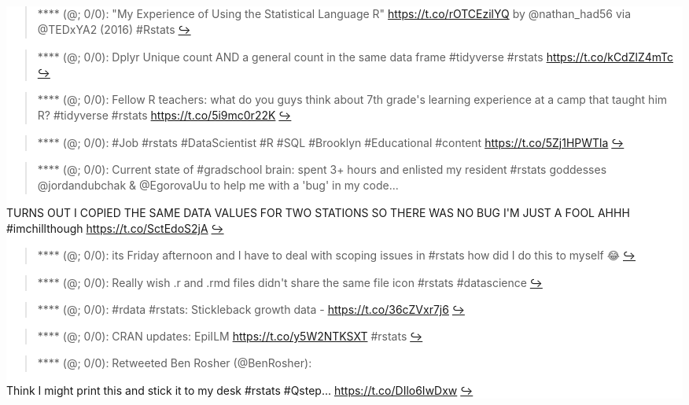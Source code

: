 


> **** (@; 0/0): "My Experience of Using the Statistical Language R" https://t.co/rOTCEzilYQ by @nathan_had56 via @TEDxYA2 (2016) #Rstats  [&#8618;](https://twitter.com/dataandme/status/972196555280306177)




> **** (@; 0/0): Dplyr Unique count AND a general count in the same data frame #tidyverse #rstats https://t.co/kCdZlZ4mTc  [&#8618;](https://twitter.com/dataandme/status/972194265274159104)




> **** (@; 0/0): Fellow R teachers: what do you guys think about 7th grade's learning experience at a camp that taught him R? #tidyverse #rstats https://t.co/5i9mc0r22K  [&#8618;](https://twitter.com/dataandme/status/972191651719532544)




> **** (@; 0/0): #Job #rstats #DataScientist  #R #SQL #Brooklyn #Educational #content https://t.co/5Zj1HPWTla  [&#8618;](https://twitter.com/dataandme/status/972189950333550592)




> **** (@; 0/0): Current state of #gradschool brain: spent 3+ hours and enlisted my resident #rstats goddesses @jordandubchak &amp; @EgorovaUu to help me with a 'bug' in my code...
>
TURNS OUT I COPIED THE SAME DATA VALUES FOR TWO STATIONS SO THERE WAS NO BUG I'M JUST A FOOL AHHH #imchillthough https://t.co/SctEdoS2jA  [&#8618;](https://twitter.com/dataandme/status/972188984959881216)




> **** (@; 0/0): its Friday afternoon and I have to deal with scoping issues in #rstats  how did I do this to myself 😂  [&#8618;](https://twitter.com/dataandme/status/972187183653286017)




> **** (@; 0/0): Really wish .r and .rmd files didn't share the same file icon #rstats #datascience  [&#8618;](https://twitter.com/dataandme/status/972186341403394048)




> **** (@; 0/0): #rdata #rstats: Stickleback growth data - https://t.co/36cZVxr7j6  [&#8618;](https://twitter.com/dataandme/status/972186104437846016)




> **** (@; 0/0): CRAN updates: EpiILM https://t.co/y5W2NTKSXT #rstats  [&#8618;](https://twitter.com/dataandme/status/972185780671205377)




> **** (@; 0/0): Retweeted Ben Rosher (@BenRosher):
>
Think I might print this and stick it to my desk #rstats #Qstep... https://t.co/DIlo6IwDxw  [&#8618;](https://twitter.com/dataandme/status/972177999109017601)


